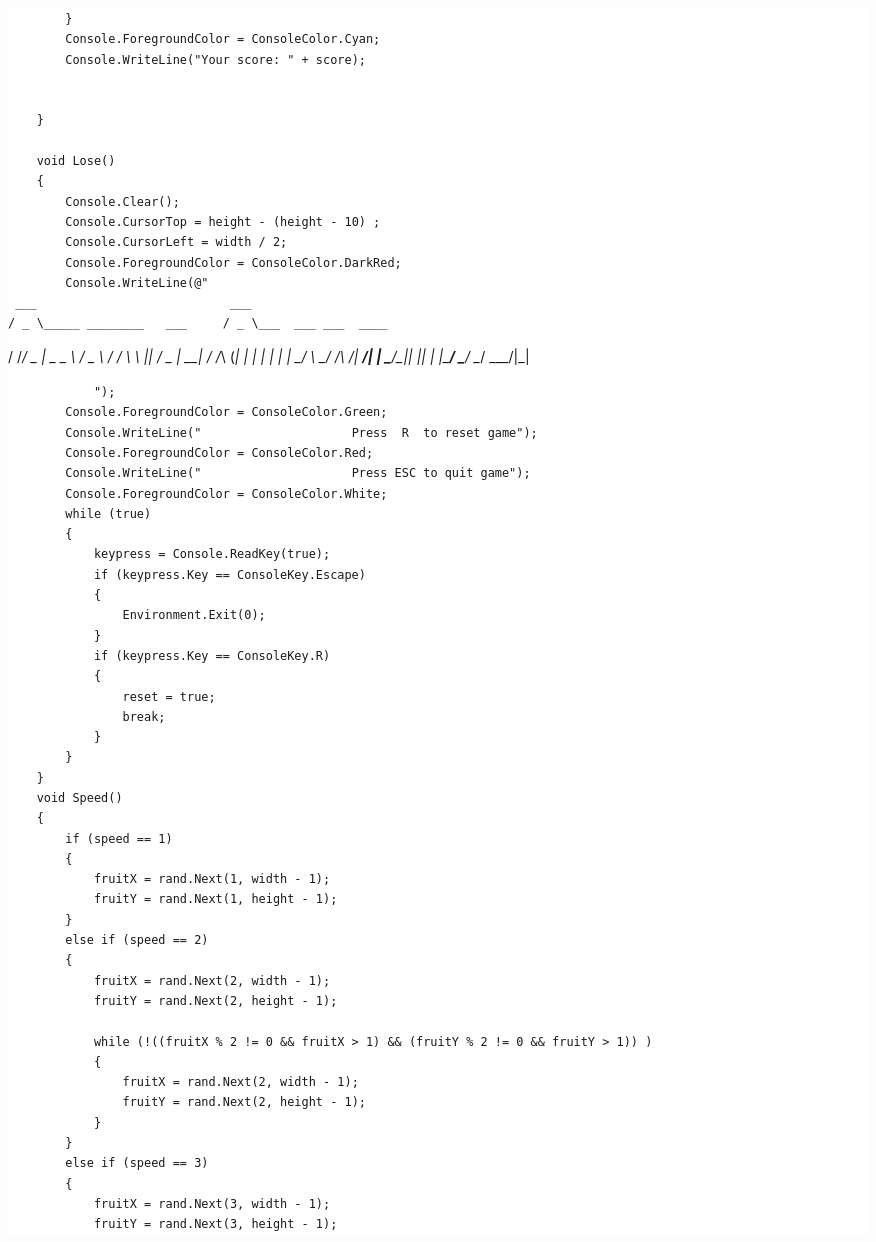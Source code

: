 			}
			Console.ForegroundColor = ConsoleColor.Cyan;
			Console.WriteLine("Your score: " + score);


		}

		void Lose()
		{
			Console.Clear();
			Console.CursorTop = height - (height - 10) ;
			Console.CursorLeft = width / 2;
			Console.ForegroundColor = ConsoleColor.DarkRed;
			Console.WriteLine(@"  
     ___                           ___
    / _ \_____ ________   ___     / _ \___  ___ ___  ____  
   / /_\/  _  |  _   _ \ / _ \   / / \ \  ||  /  _ \|  __|
  / /_\\  (_| | | | | | |  __/   \ \_/ /\    /|  __/| |
  \____/\_____|_| |_| | |\___/    \___/  \__/  \___/|_|
                           
				");
			Console.ForegroundColor = ConsoleColor.Green;
			Console.WriteLine("                     Press  R  to reset game");
			Console.ForegroundColor = ConsoleColor.Red;
			Console.WriteLine("                     Press ESC to quit game");
			Console.ForegroundColor = ConsoleColor.White;
			while (true)
			{
				keypress = Console.ReadKey(true);
				if (keypress.Key == ConsoleKey.Escape)
				{
					Environment.Exit(0);
				}
				if (keypress.Key == ConsoleKey.R)
				{
					reset = true;
					break;
				}
			}
		}
		void Speed()
		{
			if (speed == 1)
			{
				fruitX = rand.Next(1, width - 1);
				fruitY = rand.Next(1, height - 1);
			}
			else if (speed == 2)
			{
				fruitX = rand.Next(2, width - 1);
				fruitY = rand.Next(2, height - 1);

				while (!((fruitX % 2 != 0 && fruitX > 1) && (fruitY % 2 != 0 && fruitY > 1)) )
				{
					fruitX = rand.Next(2, width - 1);
					fruitY = rand.Next(2, height - 1);
				}
			}
			else if (speed == 3)
			{
				fruitX = rand.Next(3, width - 1);
				fruitY = rand.Next(3, height - 1);
